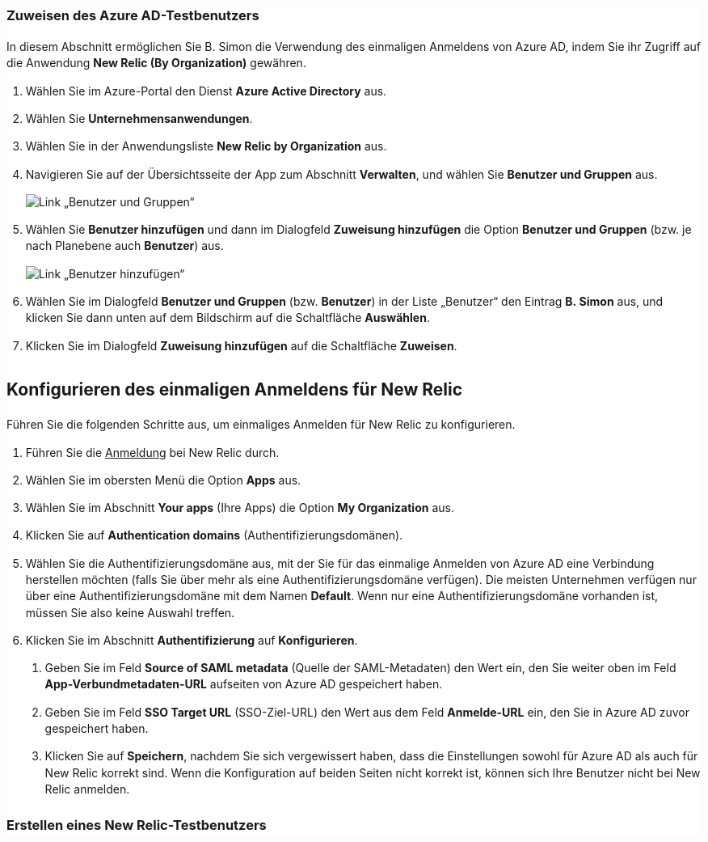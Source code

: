 ### <a name="assign-the-azure-ad-test-user"></a>Zuweisen des Azure AD-Testbenutzers

In diesem Abschnitt ermöglichen Sie B. Simon die Verwendung des einmaligen Anmeldens von Azure AD, indem Sie ihr Zugriff auf die Anwendung **New Relic (By Organization)** gewähren.

1. Wählen Sie im Azure-Portal den Dienst **Azure Active Directory** aus.
1. Wählen Sie **Unternehmensanwendungen**.
1. Wählen Sie in der Anwendungsliste **New Relic by Organization** aus.
1. Navigieren Sie auf der Übersichtsseite der App zum Abschnitt **Verwalten**, und wählen Sie **Benutzer und Gruppen** aus.

   ![Link „Benutzer und Gruppen“](common/users-groups-blade.png)

1. Wählen Sie **Benutzer hinzufügen** und dann im Dialogfeld **Zuweisung hinzufügen** die Option **Benutzer und Gruppen** (bzw. je nach Planebene auch **Benutzer**) aus.

   ![Link „Benutzer hinzufügen“](common/add-assign-user.png)

1. Wählen Sie im Dialogfeld **Benutzer und Gruppen** (bzw. **Benutzer**) in der Liste „Benutzer“ den Eintrag **B. Simon** aus, und klicken Sie dann unten auf dem Bildschirm auf die Schaltfläche **Auswählen**.
1. Klicken Sie im Dialogfeld **Zuweisung hinzufügen** auf die Schaltfläche **Zuweisen**.

## <a name="configure-new-relic-sso"></a>Konfigurieren des einmaligen Anmeldens für New Relic

Führen Sie die folgenden Schritte aus, um einmaliges Anmelden für New Relic zu konfigurieren.

1. Führen Sie die [Anmeldung](https://login.newrelic.com/) bei New Relic durch.

1. Wählen Sie im obersten Menü die Option **Apps** aus.

1. Wählen Sie im Abschnitt **Your apps** (Ihre Apps) die Option **My Organization** aus.

1. Klicken Sie auf **Authentication domains** (Authentifizierungsdomänen).

1. Wählen Sie die Authentifizierungsdomäne aus, mit der Sie für das einmalige Anmelden von Azure AD eine Verbindung herstellen möchten (falls Sie über mehr als eine Authentifizierungsdomäne verfügen). Die meisten Unternehmen verfügen nur über eine Authentifizierungsdomäne mit dem Namen **Default**. Wenn nur eine Authentifizierungsdomäne vorhanden ist, müssen Sie also keine Auswahl treffen.

1. Klicken Sie im Abschnitt **Authentifizierung** auf **Konfigurieren**.

   1. Geben Sie im Feld **Source of SAML metadata** (Quelle der SAML-Metadaten) den Wert ein, den Sie weiter oben im Feld **App-Verbundmetadaten-URL** aufseiten von Azure AD gespeichert haben.

   1. Geben Sie im Feld **SSO Target URL** (SSO-Ziel-URL) den Wert aus dem Feld **Anmelde-URL** ein, den Sie in Azure AD zuvor gespeichert haben.

   1. Klicken Sie auf **Speichern**, nachdem Sie sich vergewissert haben, dass die Einstellungen sowohl für Azure AD als auch für New Relic korrekt sind. Wenn die Konfiguration auf beiden Seiten nicht korrekt ist, können sich Ihre Benutzer nicht bei New Relic anmelden.

### <a name="create-a-new-relic-test-user"></a>Erstellen eines New Relic-Testbenutzers
